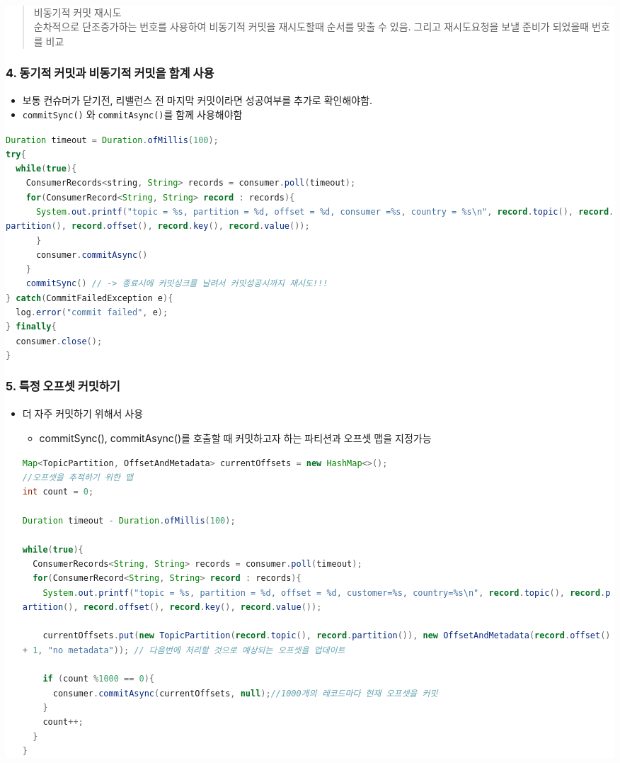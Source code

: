 > 비동기적 커밋 재시도 <br>
> 순차적으로 단조증가하는 번호를 사용하여 비동기적 커밋을 재시도할때 순서를 맞출 수 있음. 그리고 재시도요청을 보낼 준비가 되었을때 번호를 비교

### 4. 동기적 커밋과 비동기적 커밋을 함계 사용

- 보통 컨슈머가 닫기전, 리밸런스 전 마지막 커밋이라면 성공여부를 추가로 확인해야함.
- `commitSync()` 와 `commitAsync()`를 함께 사용해야함

```java
Duration timeout = Duration.ofMillis(100);
try{
  while(true){
    ConsumerRecords<string, String> records = consumer.poll(timeout);
    for(ConsumerRecord<String, String> record : records){
      System.out.printf("topic = %s, partition = %d, offset = %d, consumer =%s, country = %s\n", record.topic(), record.partition(), record.offset(), record.key(), record.value());
      }
      consumer.commitAsync()
    }
    commitSync() // -> 종료시에 커밋싱크를 날려서 커밋성공시까지 재시도!!!
} catch(CommitFailedException e){
  log.error("commit failed", e);
} finally{
  consumer.close();
}
```

### 5. 특정 오프셋 커밋하기

- 더 자주 커밋하기 위해서 사용

  - commitSync(), commitAsync()를 호출할 때 커밋하고자 하는 파티션과 오프셋 맵을 지정가능

  ```java
  Map<TopicPartition, OffsetAndMetadata> currentOffsets = new HashMap<>();
  //오프셋을 추적하기 위한 맵
  int count = 0;

  Duration timeout - Duration.ofMillis(100);

  while(true){
    ConsumerRecords<String, String> records = consumer.poll(timeout);
    for(ConsumerRecord<String, String> record : records){
      System.out.printf("topic = %s, partition = %d, offset = %d, customer=%s, country=%s\n", record.topic(), record.partition(), record.offset(), record.key(), record.value());

      currentOffsets.put(new TopicPartition(record.topic(), record.partition()), new OffsetAndMetadata(record.offset() + 1, "no metadata")); // 다음번에 처리할 것으로 예상되는 오프셋을 업데이트

      if (count %1000 == 0){
        consumer.commitAsync(currentOffsets, null);//1000개의 레코드마다 현재 오프셋을 커밋
      }
      count++;
    }
  }

  ```
